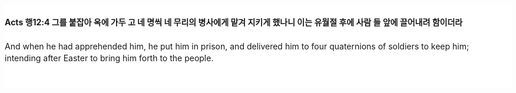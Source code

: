 <div class="columns">
  <div class="scriptures">
    <br>
    <div class="scripture">
      <b>Acts 행12:4 그를 붙잡아 옥에 가두 고 네 명씩 네 무리의 병사에게 맡겨 지키게 했나니 이는 유월절 후에 사람 들 앞에 끌어내려 함이더라 
      </b>
    </div>
    <br>
    <div class="scripture">And when he had apprehended him, he put him in prison, and delivered him to four quaternions of soldiers to keep him; intending after Easter to bring him forth to the people. 
    </div>
    <br>
    <div class="scripture">
      <b>
      </b>
    </div>
    <br>
    <div class="scripture">
    </div>         
  </div>
  <div class="image-container">